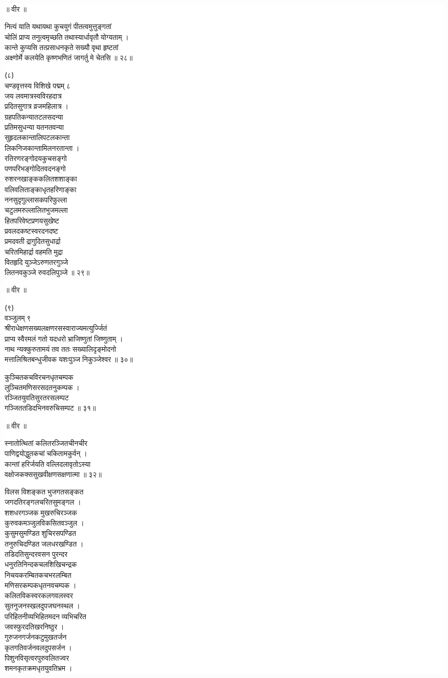 ॥ वीर ॥  
  
नित्यं याति यथायथा कुचयुगं पीतत्वमुत्तुङ्गतां  
     चोलिं प्राप्य तनुत्वमृच्छति तथास्यार्धावृतौ योग्यताम् ।  
कान्ते कुप्यसि तत्प्रसाधनकृते सख्यौ वृथा हृष्टतां  
     अक्ष्णोर्मे कलयेति कृष्णभणितं जागर्तु मे चेतसि ॥ २८॥  
  
(८)  
चण्डवृत्तस्य विशिखे पद्मम् ८  
जय लवमात्रस्वविरहदात्र  
प्रदितसुगात्र व्रजमहिलात्र ।  
ग्रहपतिकन्यातटलसदन्या  
प्रतिमसुधन्या यतनतवन्या  
सुहृदलकान्तालिपटलकान्ता  
लिकनिजकान्तामिलनरतान्ता ।  
रतिरणरङ्गोदयकुचसङ्गो  
पणपरिभङ्गोदितवदनङ्गो  
रुशरनखाङ्ककलितशशाङ्का  
वलिवलिताङ्काधृतहरिणाङ्का  
ननसुदृगुल्लासकपरिफुल्ला  
चटुलमरुल्लालितभुजमल्ला  
हितपरिवेष्टप्रणयसुखेष्ट  
प्रवलदकष्टस्वरदनदष्ट  
प्रमदवती द्रागुदितसुधार्द्रा  
चरितमिहार्द्रा वहमति मुद्रा  
वितहृदि युञ्जेऽरुणतरगुञ्जे  
लितनवकुञ्जे रुवदलिपुञ्जे ॥ २९॥  
  
॥ वीर ॥  
  
(९)  
वञ्जुलम् ९  
श्रीराधेक्षणसख्यलक्षणरसस्वाराज्यमत्युर्ज्जितं  
     प्राप्य स्वैरमलं गतो यदधरो भ्राजिष्णुतां जिष्णुताम् ।  
नाथ न्यक्कुरुतामयं तव ततः सख्यालिदृङ्मोदनो  
     मत्तालिश्रितबन्धुजीवक यशःपुञ्ज निकुञ्जेश्वर ॥ ३०॥  
  
कुञ्चितकचविरचनधृतचम्पक  
     लुञ्चितमणिसरसदतनुकम्पक ।  
रञ्जितयुवतिसुरतरसलम्पट  
     गञ्जिततडिदभिनवरुचिसम्पट ॥ ३१॥  
  
॥ वीर ॥  
  
स्नातोत्थितां कलितरञ्जितचीनचीर  
     पाणिद्वयोद्धुतकचां चकितामकुर्वन् ।  
कान्तां हरिर्जयति वल्लिदलावृतोऽस्या  
     वक्षोजकक्ससुखवीक्षणसक्षणात्मा ॥ ३२॥  
  
विलस विशङ्कत भुजगतसङ्कत  
जगदतिरङ्गलचरितसुमङ्गल ।  
शशधरगञ्जक मुखरुचिरञ्जक  
कुरुवकमञ्जुलविकसितवञ्जुल ।  
कुसुमसुमण्डित शुचिरसपण्डित  
तनुरुचिदण्डित जलधरखण्डित ।  
तडिदतिसुन्दरवसन पुरन्दर  
धनुरतिनिन्दकचलशिखिचन्द्रक  
निचयकरम्बितकचभरलम्बित  
मणिसरकम्पकधृतनवचम्पक ।  
कलितविकस्वरकलगवलस्वर  
सुतनुजनस्खलदुपजघनस्थल ।  
परिहितनीव्यभिहितमदन व्यभिचरित  
जवस्फुरदतिखरनिष्ठुर ।  
गुरुजनगर्जनकटुमुखतर्जन  
कृतगतिवर्जनवलदुपसर्जन ।  
पिशुनविसृत्वरपुरुवलितज्वर  
शमनकृतक्रमधृतयुवतिभ्रम ।  